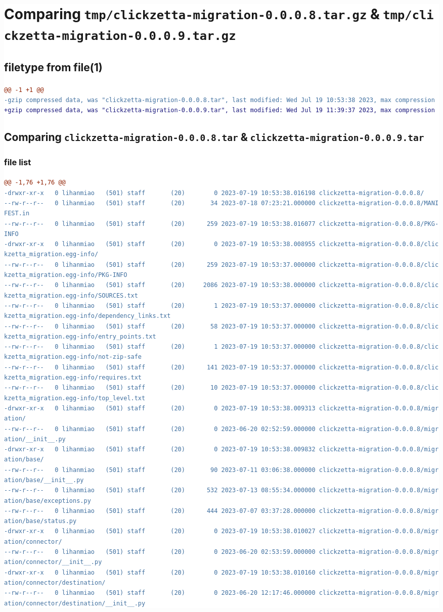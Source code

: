 # Comparing `tmp/clickzetta-migration-0.0.0.8.tar.gz` & `tmp/clickzetta-migration-0.0.0.9.tar.gz`

## filetype from file(1)

```diff
@@ -1 +1 @@
-gzip compressed data, was "clickzetta-migration-0.0.0.8.tar", last modified: Wed Jul 19 10:53:38 2023, max compression
+gzip compressed data, was "clickzetta-migration-0.0.0.9.tar", last modified: Wed Jul 19 11:39:37 2023, max compression
```

## Comparing `clickzetta-migration-0.0.0.8.tar` & `clickzetta-migration-0.0.0.9.tar`

### file list

```diff
@@ -1,76 +1,76 @@
-drwxr-xr-x   0 lihanmiao   (501) staff       (20)        0 2023-07-19 10:53:38.016198 clickzetta-migration-0.0.0.8/
--rw-r--r--   0 lihanmiao   (501) staff       (20)       34 2023-07-18 07:23:21.000000 clickzetta-migration-0.0.0.8/MANIFEST.in
--rw-r--r--   0 lihanmiao   (501) staff       (20)      259 2023-07-19 10:53:38.016077 clickzetta-migration-0.0.0.8/PKG-INFO
-drwxr-xr-x   0 lihanmiao   (501) staff       (20)        0 2023-07-19 10:53:38.008955 clickzetta-migration-0.0.0.8/clickzetta_migration.egg-info/
--rw-r--r--   0 lihanmiao   (501) staff       (20)      259 2023-07-19 10:53:37.000000 clickzetta-migration-0.0.0.8/clickzetta_migration.egg-info/PKG-INFO
--rw-r--r--   0 lihanmiao   (501) staff       (20)     2086 2023-07-19 10:53:38.000000 clickzetta-migration-0.0.0.8/clickzetta_migration.egg-info/SOURCES.txt
--rw-r--r--   0 lihanmiao   (501) staff       (20)        1 2023-07-19 10:53:37.000000 clickzetta-migration-0.0.0.8/clickzetta_migration.egg-info/dependency_links.txt
--rw-r--r--   0 lihanmiao   (501) staff       (20)       58 2023-07-19 10:53:37.000000 clickzetta-migration-0.0.0.8/clickzetta_migration.egg-info/entry_points.txt
--rw-r--r--   0 lihanmiao   (501) staff       (20)        1 2023-07-19 10:53:37.000000 clickzetta-migration-0.0.0.8/clickzetta_migration.egg-info/not-zip-safe
--rw-r--r--   0 lihanmiao   (501) staff       (20)      141 2023-07-19 10:53:37.000000 clickzetta-migration-0.0.0.8/clickzetta_migration.egg-info/requires.txt
--rw-r--r--   0 lihanmiao   (501) staff       (20)       10 2023-07-19 10:53:37.000000 clickzetta-migration-0.0.0.8/clickzetta_migration.egg-info/top_level.txt
-drwxr-xr-x   0 lihanmiao   (501) staff       (20)        0 2023-07-19 10:53:38.009313 clickzetta-migration-0.0.0.8/migration/
--rw-r--r--   0 lihanmiao   (501) staff       (20)        0 2023-06-20 02:52:59.000000 clickzetta-migration-0.0.0.8/migration/__init__.py
-drwxr-xr-x   0 lihanmiao   (501) staff       (20)        0 2023-07-19 10:53:38.009832 clickzetta-migration-0.0.0.8/migration/base/
--rw-r--r--   0 lihanmiao   (501) staff       (20)       90 2023-07-11 03:06:38.000000 clickzetta-migration-0.0.0.8/migration/base/__init__.py
--rw-r--r--   0 lihanmiao   (501) staff       (20)      532 2023-07-13 08:55:34.000000 clickzetta-migration-0.0.0.8/migration/base/exceptions.py
--rw-r--r--   0 lihanmiao   (501) staff       (20)      444 2023-07-07 03:37:28.000000 clickzetta-migration-0.0.0.8/migration/base/status.py
-drwxr-xr-x   0 lihanmiao   (501) staff       (20)        0 2023-07-19 10:53:38.010027 clickzetta-migration-0.0.0.8/migration/connector/
--rw-r--r--   0 lihanmiao   (501) staff       (20)        0 2023-06-20 02:53:59.000000 clickzetta-migration-0.0.0.8/migration/connector/__init__.py
-drwxr-xr-x   0 lihanmiao   (501) staff       (20)        0 2023-07-19 10:53:38.010160 clickzetta-migration-0.0.0.8/migration/connector/destination/
--rw-r--r--   0 lihanmiao   (501) staff       (20)        0 2023-06-20 12:17:46.000000 clickzetta-migration-0.0.0.8/migration/connector/destination/__init__.py
```
